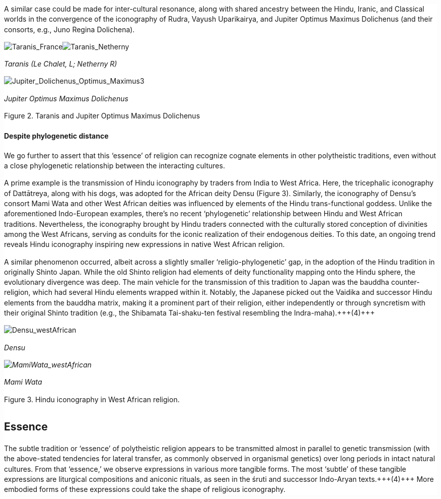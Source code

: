 A similar case could be made for inter-cultural resonance, along with shared ancestry between the Hindu, Iranic, and Classical worlds in the convergence of the iconography of Rudra, Vayush Uparikairya, and Jupiter Optimus Maximus Dolichenus (and their consorts, e.g., Juno Regina Dolichena).

![Taranis_France](https://manasataramgini.files.wordpress.com/2023/11/taranis_france-1.jpg?w=301&h=540)![Taranis_Netherny](https://manasataramgini.files.wordpress.com/2023/11/taranis_netherny.jpg?w=313&h=536)

*Taranis (Le Chalet, L; Netherny R)*

![Jupiter_Dolichenus_Optimus_Maximus3](https://manasataramgini.files.wordpress.com/2023/11/jupiter_dolichenus_optimus_maximus3.jpg?w=640)

*Jupiter Optimus Maximus Dolichenus*

Figure 2. Taranis and Jupiter Optimus Maximus Dolichenus

#### Despite phylogenetic distance
We go further to assert that this ‘essence’ of religion can recognize cognate elements in other polytheistic traditions, even without a close phylogenetic relationship between the interacting cultures. 

A prime example is the transmission of Hindu iconography by traders from India to West Africa. Here, the tricephalic iconography of Dattātreya, along with his dogs, was adopted for the African deity Densu (Figure 3). Similarly, the iconography of Densu’s consort Mami Wata and other West African deities was influenced by elements of the Hindu trans-functional goddess. Unlike the aforementioned Indo-European examples, there’s no recent ‘phylogenetic’ relationship between Hindu and West African traditions. Nevertheless, the iconography brought by Hindu traders connected with the culturally stored conception of divinities among the West Africans, serving as conduits for the iconic realization of their endogenous deities. To this date, an ongoing trend reveals Hindu iconography inspiring new expressions in native West African religion. 

A similar phenomenon occurred, albeit across a slightly smaller ‘religio-phylogenetic’ gap, in the adoption of the Hindu tradition in originally Shinto Japan. While the old Shinto religion had elements of deity functionality mapping onto the Hindu sphere, the evolutionary divergence was deep. The main vehicle for the transmission of this tradition to Japan was the bauddha counter-religion, which had several Hindu elements wrapped within it. Notably, the Japanese picked out the Vaidika and successor Hindu elements from the bauddha matrix, making it a prominent part of their religion, either independently or through syncretism with their original Shinto tradition (e.g., the Shibamata Tai-shaku-ten festival resembling the Indra-maha).+++(4)+++

![Densu_westAfrican](https://manasataramgini.files.wordpress.com/2023/11/densu_westafrican.jpg?w=640)

*Densu*

*![MamiWata_westAfrican](https://manasataramgini.files.wordpress.com/2023/11/mamiwata_westafrican-805349216-e1701021828991.jpg?w=640)*

*Mami Wata*

Figure 3. Hindu iconography in West African religion.

## Essence
The subtle tradition or ‘essence’ of polytheistic religion appears to be transmitted almost in parallel to genetic transmission (with the above-stated tendencies for lateral transfer, as commonly observed in organismal genetics) over long periods in intact natural cultures. From that ‘essence,’ we observe expressions in various more tangible forms. The most ‘subtle’ of these tangible expressions are liturgical compositions and aniconic rituals, as seen in the śruti and successor Indo-Aryan texts.+++(4)+++ More embodied forms of these expressions could take the shape of religious iconography. 

